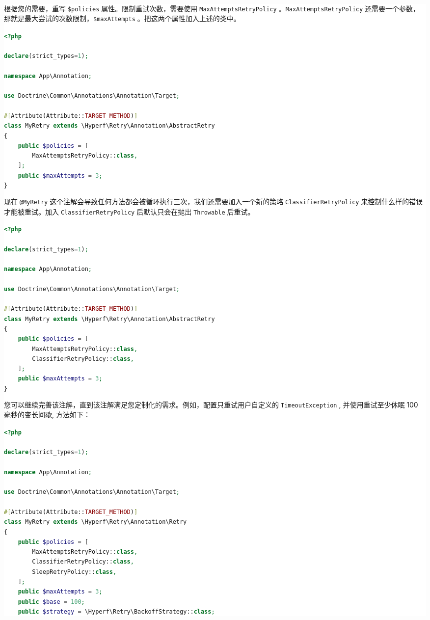 根据您的需要，重写 `$policies` 属性。限制重试次数，需要使用 `MaxAttemptsRetryPolicy` 。`MaxAttemptsRetryPolicy` 还需要一个参数，那就是最大尝试的次数限制，`$maxAttempts` 。把这两个属性加入上述的类中。

```php
<?php

declare(strict_types=1);

namespace App\Annotation;

use Doctrine\Common\Annotations\Annotation\Target;

#[Attribute(Attribute::TARGET_METHOD)]
class MyRetry extends \Hyperf\Retry\Annotation\AbstractRetry
{
    public $policies = [
        MaxAttemptsRetryPolicy::class,
    ];
    public $maxAttempts = 3;
}
```

现在 `@MyRetry` 这个注解会导致任何方法都会被循环执行三次，我们还需要加入一个新的策略 `ClassifierRetryPolicy` 来控制什么样的错误才能被重试。加入 `ClassifierRetryPolicy` 后默认只会在抛出 `Throwable` 后重试。

```php
<?php

declare(strict_types=1);

namespace App\Annotation;

use Doctrine\Common\Annotations\Annotation\Target;

#[Attribute(Attribute::TARGET_METHOD)]
class MyRetry extends \Hyperf\Retry\Annotation\AbstractRetry
{
    public $policies = [
        MaxAttemptsRetryPolicy::class,
        ClassifierRetryPolicy::class,
    ];
    public $maxAttempts = 3;
}
```

您可以继续完善该注解，直到该注解满足您定制化的需求。例如，配置只重试用户自定义的 `TimeoutException` , 并使用重试至少休眠 100 毫秒的变长间歇, 方法如下：

```php
<?php

declare(strict_types=1);

namespace App\Annotation;

use Doctrine\Common\Annotations\Annotation\Target;

#[Attribute(Attribute::TARGET_METHOD)]
class MyRetry extends \Hyperf\Retry\Annotation\Retry
{
    public $policies = [
        MaxAttemptsRetryPolicy::class,
        ClassifierRetryPolicy::class,
        SleepRetryPolicy::class,
    ];
    public $maxAttempts = 3;
    public $base = 100;
    public $strategy = \Hyperf\Retry\BackoffStrategy::class;
```
